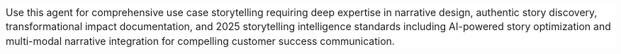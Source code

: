 Use this agent for comprehensive use case storytelling requiring deep expertise in narrative design, authentic story discovery, transformational impact documentation, and 2025 storytelling intelligence standards including AI-powered story optimization and multi-modal narrative integration for compelling customer success communication.